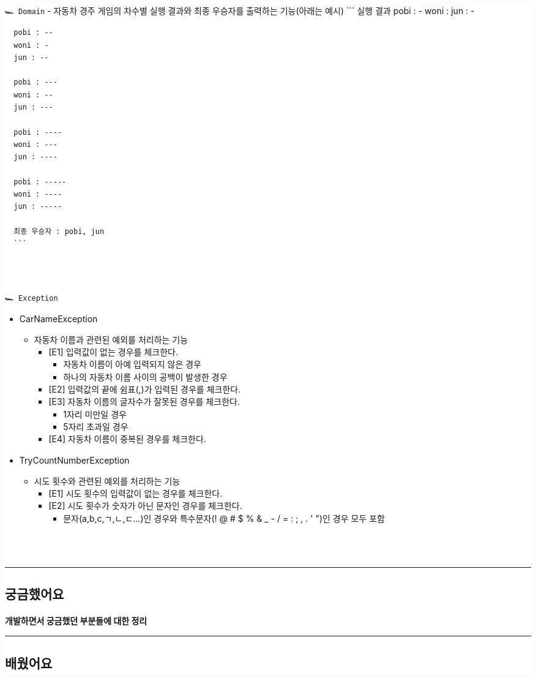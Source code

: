 ```🏎 Domain```
    - 자동차 경주 게임의 차수별 실행 결과와 최종 우승자를 출력하는 기능(아래는 예시)
      ```
      실행 결과
      pobi : -
      woni :
      jun : -
      
      pobi : --
      woni : -
      jun : --
      
      pobi : ---
      woni : --
      jun : ---
      
      pobi : ----
      woni : ---
      jun : ----
      
      pobi : -----
      woni : ----
      jun : -----
      
      최종 우승자 : pobi, jun
      ```
  <br>
  <br>

```🏎 Exception```

- CarNameException
    - 자동차 이름과 관련된 예외를 처리하는 기능
        - [E1] 입력값이 없는 경우를 체크한다.
            - 자동차 이름이 아예 입력되지 않은 경우
            - 하나의 자동차 이름 사이의 공백이 발생한 경우
        - [E2] 입력값의 끝에 쉼표(,)가 입력된 경우를 체크한다.
        - [E3] 자동차 이름의 글자수가 잘못된 경우를 체크한다.
            - 1자리 미만일 경우
            - 5자리 초과일 경우
        - [E4] 자동차 이름이 중복된 경우를 체크한다.
          <br>

- TryCountNumberException
    - 시도 횟수와 관련된 예외를 처리하는 기능
        - [E1] 시도 횟수의 입력값이 없는 경우를 체크한다.
        - [E2] 시도 횟수가 숫자가 아닌 문자인 경우를 체크한다.
            - 문자(a,b,c,ㄱ,ㄴ,ㄷ...)인 경우와 특수문자(! @ # $ % & _ - / = : ; , . ' ")인 경우 모두 포함

<br>
<br>

---

## 궁금했어요

**개발하면서 궁금했던 부분들에 대한 정리**

---

## 배웠어요

```